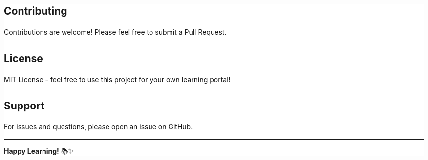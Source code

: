 ## Contributing

Contributions are welcome! Please feel free to submit a Pull Request.

## License

MIT License - feel free to use this project for your own learning portal!

## Support

For issues and questions, please open an issue on GitHub.

---

**Happy Learning!** 📚✨

